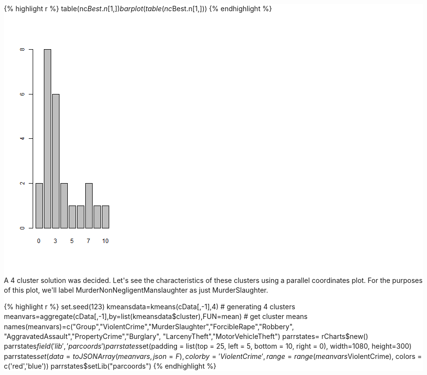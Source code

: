 {% highlight r %}
table(nc$Best.n[1,])
barplot(table(nc$Best.n[1,])) 
{% endhighlight %}

![plot of chunk unnamed-chunk-5](/img/2013-12-14-Visualization-of-2012-Crime-Rates-of-Different-States-in-the-US-using-rCharts/unnamed-chunk-54.png) 


A 4 cluster solution was decided. Let's see the characteristics of these clusters using a parallel coordinates plot. For the purposes of this plot, we'll label MurderNonNegligentManslaughter as just MurderSlaughter.


{% highlight r %}
set.seed(123)
kmeansdata=kmeans(cData[,-1],4)  # generating 4 clusters 
meanvars=aggregate(cData[,-1],by=list(kmeansdata$cluster),FUN=mean) # get cluster means 
names(meanvars)=c("Group","ViolentCrime","MurderSlaughter","ForcibleRape","Robbery",
                "AggravatedAssault","PropertyCrime","Burglary", "LarcenyTheft","MotorVehicleTheft")   
parrstates= rCharts$new()
parrstates$field('lib', 'parcoords')
parrstates$set(padding = list(top = 25, left = 5, bottom = 10, right = 0), width=1080, height=300)
parrstates$set(data = toJSONArray(meanvars, json = F), 
                colorby = 'ViolentCrime', 
                range = range(meanvars$ViolentCrime),
                colors = c('red','blue'))
parrstates$setLib("parcoords")
{% endhighlight %}
